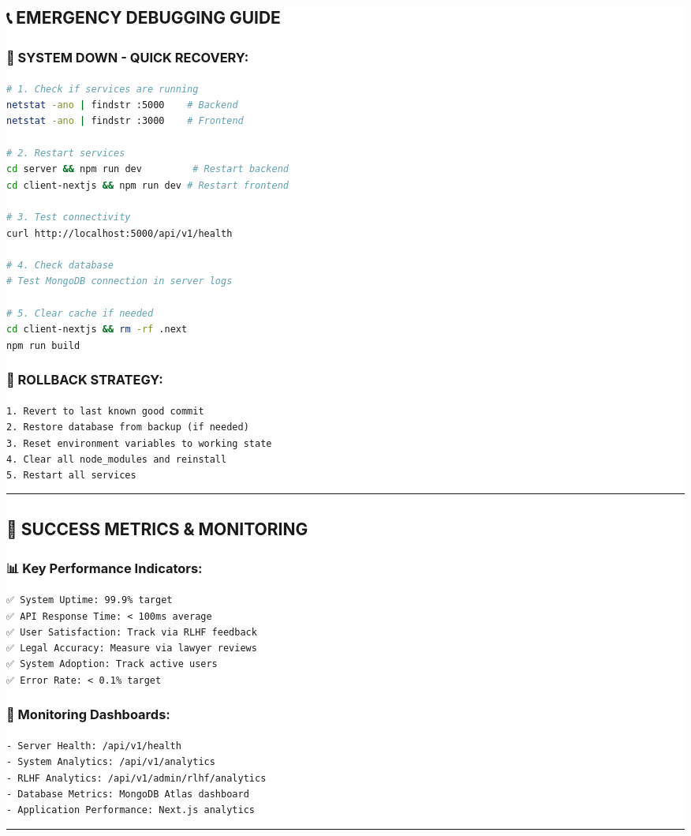 
## 📞 **EMERGENCY DEBUGGING GUIDE**

### **🚨 SYSTEM DOWN - QUICK RECOVERY:**
```bash
# 1. Check if services are running
netstat -ano | findstr :5000    # Backend
netstat -ano | findstr :3000    # Frontend

# 2. Restart services
cd server && npm run dev         # Restart backend
cd client-nextjs && npm run dev # Restart frontend

# 3. Test connectivity
curl http://localhost:5000/api/v1/health

# 4. Check database
# Test MongoDB connection in server logs

# 5. Clear cache if needed
cd client-nextjs && rm -rf .next
npm run build
```

### **🔧 ROLLBACK STRATEGY:**
```
1. Revert to last known good commit
2. Restore database from backup (if needed)
3. Reset environment variables to working state
4. Clear all node_modules and reinstall
5. Restart all services
```

---

## 🎯 **SUCCESS METRICS & MONITORING**

### **📊 Key Performance Indicators:**
```
✅ System Uptime: 99.9% target
✅ API Response Time: < 100ms average
✅ User Satisfaction: Track via RLHF feedback
✅ Legal Accuracy: Measure via lawyer reviews
✅ System Adoption: Track active users
✅ Error Rate: < 0.1% target
```

### **🎪 Monitoring Dashboards:**
```
- Server Health: /api/v1/health
- System Analytics: /api/v1/analytics  
- RLHF Analytics: /api/v1/admin/rlhf/analytics
- Database Metrics: MongoDB Atlas dashboard
- Application Performance: Next.js analytics
```

---